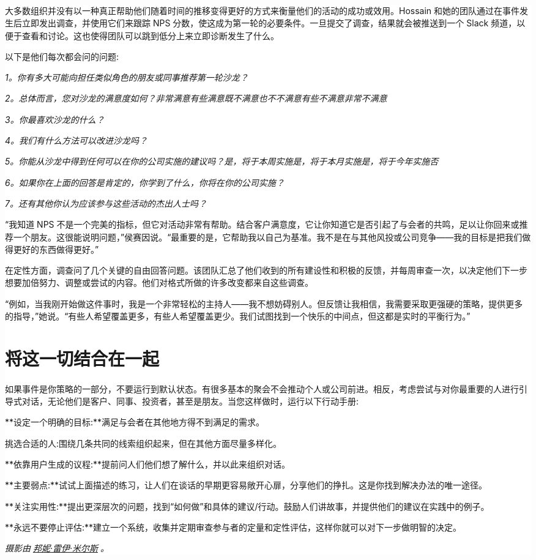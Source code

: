 大多数组织并没有以一种真正帮助他们随着时间的推移变得更好的方式来衡量他们的活动的成功或效用。Hossain 和她的团队通过在事件发生后立即发出调查，并使用它们来跟踪 NPS 分数，使这成为第一轮的必要条件。一旦提交了调查，结果就会被推送到一个 Slack 频道，以便于查看和讨论。这也使得团队可以跳到低分上来立即诊断发生了什么。

以下是他们每次都会问的问题:

*1。你有多大可能向担任类似角色的朋友或同事推荐第一轮沙龙？*

*2。总体而言，您对沙龙的满意度如何？非常满意有些满意既不满意也不不满意有些不满意非常不满意*

*3。你最喜欢沙龙的什么？*

*4。我们有什么方法可以改进沙龙吗？*

*5。你能从沙龙中得到任何可以在你的公司实施的建议吗？是，将于本周实施是，将于本月实施是，将于今年实施否*

*6。如果你在上面的回答是肯定的，你学到了什么，你将在你的公司实施？*

*7。还有其他你认为应该参与这些活动的杰出人士吗？*

“我知道 NPS 不是一个完美的指标，但它对活动非常有帮助。结合客户满意度，它让你知道它是否引起了与会者的共鸣，足以让你回来或推荐一个朋友。这很能说明问题，”侯赛因说。“最重要的是，它帮助我以自己为基准。我不是在与其他风投或公司竞争——我的目标是把我们做得更好的东西做得更好。”

在定性方面，调查问了几个关键的自由回答问题。该团队汇总了他们收到的所有建设性和积极的反馈，并每周审查一次，以决定他们下一步想要加倍努力、调整或尝试的内容。他们对格式所做的许多改变都来自这些调查。

“例如，当我刚开始做这件事时，我是一个非常轻松的主持人——我不想妨碍别人。但反馈让我相信，我需要采取更强硬的策略，提供更多的指导，”她说。“有些人希望覆盖更多，有些人希望覆盖更少。我们试图找到一个快乐的中间点，但这都是实时的平衡行为。”

# 将这一切结合在一起

如果事件是你策略的一部分，不要运行到默认状态。有很多基本的聚会不会推动个人或公司前进。相反，考虑尝试与对你最重要的人进行引导式对话，无论他们是客户、同事、投资者，甚至是朋友。当您这样做时，运行以下行动手册:

**设定一个明确的目标:**满足与会者在其他地方得不到满足的需求。

挑选合适的人:围绕几条共同的线索组织起来，但在其他方面尽量多样化。

**依靠用户生成的议程:**提前问人们他们想了解什么，并以此来组织对话。

**主要弱点:**试试上面描述的练习，让人们在谈话的早期更容易敞开心扉，分享他们的挣扎。这是你找到解决办法的唯一途径。

**关注实用性:**提出更深层次的问题，找到“如何做”和具体的建议/行动。鼓励人们讲故事，并提供他们的建议在实践中的例子。

**永远不要停止评估:**建立一个系统，收集并定期审查参与者的定量和定性评估，这样你就可以对下一步做明智的决定。

*摄影由* *[邦妮·雷伊·米尔斯](http://www.bonnieraemillsphoto.com/ "null")* *。*
